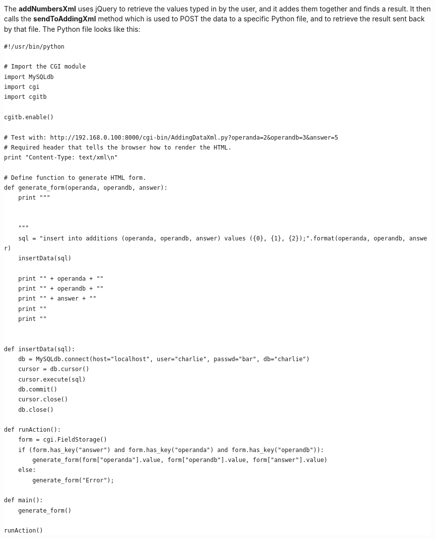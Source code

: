 ``` {.code}
```

The **addNumbersXml** uses jQuery to retrieve the values typed in by the
user, and it addes them together and finds a result. It then calls the
**sendToAddingXml** method which is used to POST the data to a specific
Python file, and to retrieve the result sent back by that file. The
Python file looks like this:

``` {.code}
#!/usr/bin/python

# Import the CGI module
import MySQLdb
import cgi
import cgitb

cgitb.enable()

# Test with: http://192.168.0.100:8000/cgi-bin/AddingDataXml.py?operanda=2&operandb=3&answer=5
# Required header that tells the browser how to render the HTML.
print "Content-Type: text/xml\n"

# Define function to generate HTML form.
def generate_form(operanda, operandb, answer):
    print """


    """
    sql = "insert into additions (operanda, operandb, answer) values ({0}, {1}, {2});".format(operanda, operandb, answer)
    insertData(sql)

    print "" + operanda + ""
    print "" + operandb + ""
    print "" + answer + ""
    print ""
    print ""


def insertData(sql):
    db = MySQLdb.connect(host="localhost", user="charlie", passwd="bar", db="charlie")
    cursor = db.cursor()
    cursor.execute(sql)
    db.commit()
    cursor.close()
    db.close()

def runAction():
    form = cgi.FieldStorage()
    if (form.has_key("answer") and form.has_key("operanda") and form.has_key("operandb")):
        generate_form(form["operanda"].value, form["operandb"].value, form["answer"].value)
    else:
        generate_form("Error");

def main():
    generate_form()

runAction()
```

